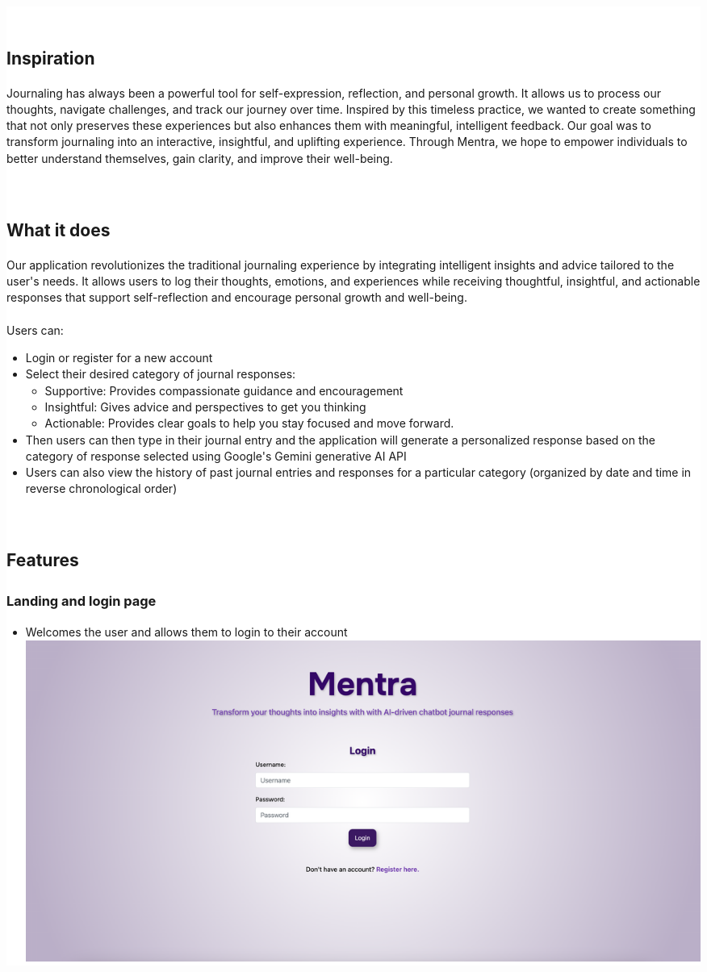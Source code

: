 <br>

## Inspiration
Journaling has always been a powerful tool for self-expression, reflection, and personal growth. It allows us to process our thoughts, navigate challenges, and track our journey over time. Inspired by this timeless practice, we wanted to create something that not only preserves these experiences but also enhances them with meaningful, intelligent feedback. Our goal was to transform journaling into an interactive, insightful, and uplifting experience. Through Mentra, we hope to empower individuals to better understand themselves, gain clarity, and improve their well-being.

<br>

## What it does
Our application revolutionizes the traditional journaling experience by integrating intelligent insights and advice tailored to the user's needs. It allows users to log their thoughts, emotions, and experiences while receiving thoughtful, insightful, and actionable responses that support self-reflection and encourage personal growth and well-being.
<br>
<br>
Users can:
  - Login or register for a new account
  - Select their desired category of journal responses:
    - Supportive: Provides compassionate guidance and encouragement
    - Insightful: Gives advice and perspectives to get you thinking
    - Actionable: Provides clear goals to help you stay focused and move forward.
  -  Then users can then type in their journal entry and the application will generate a personalized response based on the category of response selected using Google's Gemini generative AI API
  -  Users can also view the history of past journal entries and responses for a particular category (organized by date and time in reverse chronological order)

<br>

## Features

### Landing and login page 
- Welcomes the user and allows them to login to their account
![Login](./screenshots/login.png?raw=true "Login")
